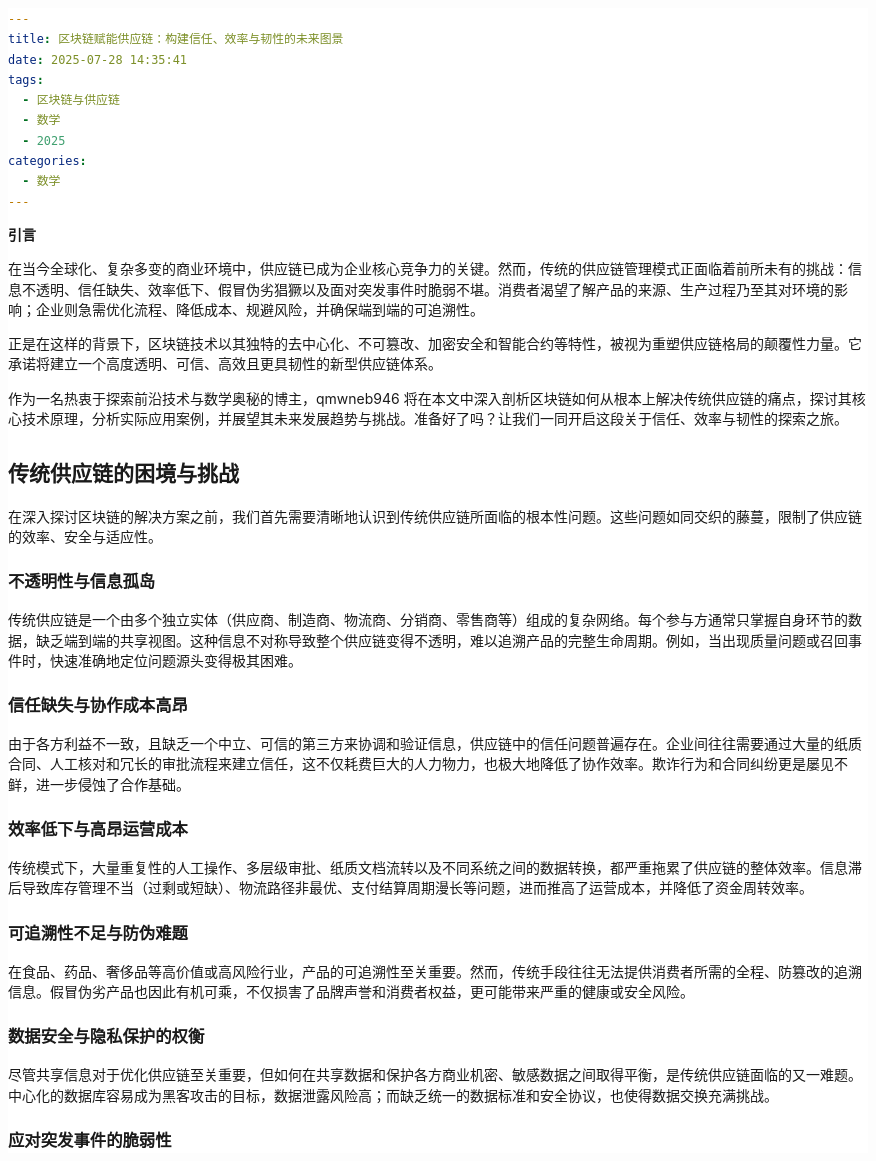 ```yaml
---
title: 区块链赋能供应链：构建信任、效率与韧性的未来图景
date: 2025-07-28 14:35:41
tags:
  - 区块链与供应链
  - 数学
  - 2025
categories:
  - 数学
---
```


**引言**

在当今全球化、复杂多变的商业环境中，供应链已成为企业核心竞争力的关键。然而，传统的供应链管理模式正面临着前所未有的挑战：信息不透明、信任缺失、效率低下、假冒伪劣猖獗以及面对突发事件时脆弱不堪。消费者渴望了解产品的来源、生产过程乃至其对环境的影响；企业则急需优化流程、降低成本、规避风险，并确保端到端的可追溯性。

正是在这样的背景下，区块链技术以其独特的去中心化、不可篡改、加密安全和智能合约等特性，被视为重塑供应链格局的颠覆性力量。它承诺将建立一个高度透明、可信、高效且更具韧性的新型供应链体系。

作为一名热衷于探索前沿技术与数学奥秘的博主，qmwneb946 将在本文中深入剖析区块链如何从根本上解决传统供应链的痛点，探讨其核心技术原理，分析实际应用案例，并展望其未来发展趋势与挑战。准备好了吗？让我们一同开启这段关于信任、效率与韧性的探索之旅。

## 传统供应链的困境与挑战

在深入探讨区块链的解决方案之前，我们首先需要清晰地认识到传统供应链所面临的根本性问题。这些问题如同交织的藤蔓，限制了供应链的效率、安全与适应性。

### 不透明性与信息孤岛

传统供应链是一个由多个独立实体（供应商、制造商、物流商、分销商、零售商等）组成的复杂网络。每个参与方通常只掌握自身环节的数据，缺乏端到端的共享视图。这种信息不对称导致整个供应链变得不透明，难以追溯产品的完整生命周期。例如，当出现质量问题或召回事件时，快速准确地定位问题源头变得极其困难。

### 信任缺失与协作成本高昂

由于各方利益不一致，且缺乏一个中立、可信的第三方来协调和验证信息，供应链中的信任问题普遍存在。企业间往往需要通过大量的纸质合同、人工核对和冗长的审批流程来建立信任，这不仅耗费巨大的人力物力，也极大地降低了协作效率。欺诈行为和合同纠纷更是屡见不鲜，进一步侵蚀了合作基础。

### 效率低下与高昂运营成本

传统模式下，大量重复性的人工操作、多层级审批、纸质文档流转以及不同系统之间的数据转换，都严重拖累了供应链的整体效率。信息滞后导致库存管理不当（过剩或短缺）、物流路径非最优、支付结算周期漫长等问题，进而推高了运营成本，并降低了资金周转效率。

### 可追溯性不足与防伪难题

在食品、药品、奢侈品等高价值或高风险行业，产品的可追溯性至关重要。然而，传统手段往往无法提供消费者所需的全程、防篡改的追溯信息。假冒伪劣产品也因此有机可乘，不仅损害了品牌声誉和消费者权益，更可能带来严重的健康或安全风险。

### 数据安全与隐私保护的权衡

尽管共享信息对于优化供应链至关重要，但如何在共享数据和保护各方商业机密、敏感数据之间取得平衡，是传统供应链面临的又一难题。中心化的数据库容易成为黑客攻击的目标，数据泄露风险高；而缺乏统一的数据标准和安全协议，也使得数据交换充满挑战。

### 应对突发事件的脆弱性
